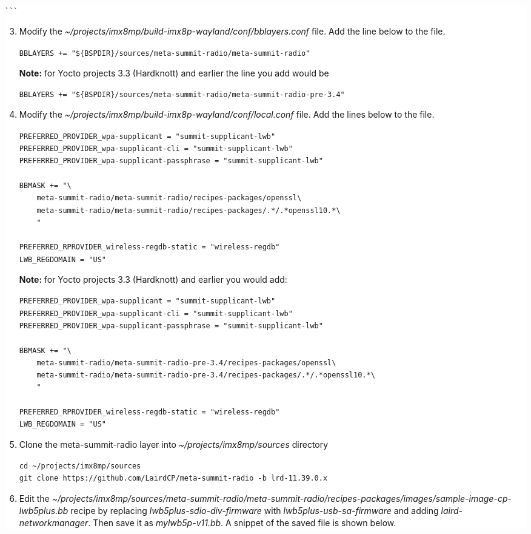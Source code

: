     ```

3.  Modify the *~/projects/imx8mp/build-imx8p-wayland/conf/bblayers.conf* file. Add the line below to the file.

    ```
    BBLAYERS += "${BSPDIR}/sources/meta-summit-radio/meta-summit-radio"

    ```

    **Note:** for Yocto projects 3.3 (Hardknott) and earlier the line you add would be

    ```
    BBLAYERS += "${BSPDIR}/sources/meta-summit-radio/meta-summit-radio-pre-3.4"

    ```

4.  Modify the *~/projects/imx8mp/build-imx8p-wayland/conf/local.conf* file. Add the lines below to the file.

    ```
    PREFERRED_PROVIDER_wpa-supplicant = "summit-supplicant-lwb"
    PREFERRED_PROVIDER_wpa-supplicant-cli = "summit-supplicant-lwb"
    PREFERRED_PROVIDER_wpa-supplicant-passphrase = "summit-supplicant-lwb"

    BBMASK += "\
        meta-summit-radio/meta-summit-radio/recipes-packages/openssl\
        meta-summit-radio/meta-summit-radio/recipes-packages/.*/.*openssl10.*\
        "

    PREFERRED_RPROVIDER_wireless-regdb-static = "wireless-regdb"
    LWB_REGDOMAIN = "US"

    ```

    **Note:** for Yocto projects 3.3 (Hardknott) and earlier you would add:

    ```
    PREFERRED_PROVIDER_wpa-supplicant = "summit-supplicant-lwb"
    PREFERRED_PROVIDER_wpa-supplicant-cli = "summit-supplicant-lwb"
    PREFERRED_PROVIDER_wpa-supplicant-passphrase = "summit-supplicant-lwb"

    BBMASK += "\
        meta-summit-radio/meta-summit-radio-pre-3.4/recipes-packages/openssl\
        meta-summit-radio/meta-summit-radio-pre-3.4/recipes-packages/.*/.*openssl10.*\
        "

    PREFERRED_RPROVIDER_wireless-regdb-static = "wireless-regdb"
    LWB_REGDOMAIN = "US"
    ```

5.  Clone the meta-summit-radio layer into *~/projects/imx8mp/sources* directory

    ```
    cd ~/projects/imx8mp/sources
    git clone https://github.com/LairdCP/meta-summit-radio -b lrd-11.39.0.x
    ```

6.  Edit the *~/projects/imx8mp/sources/meta-summit-radio/meta-summit-radio/recipes-packages/images/sample-image-cp-lwb5plus.bb* recipe by replacing *lwb5plus-sdio-div-firmware* with *lwb5plus-usb-sa-firmware* and adding *laird-networkmanager*. Then save it as *mylwb5p-v11.bb*. A snippet of the saved file is shown below.

